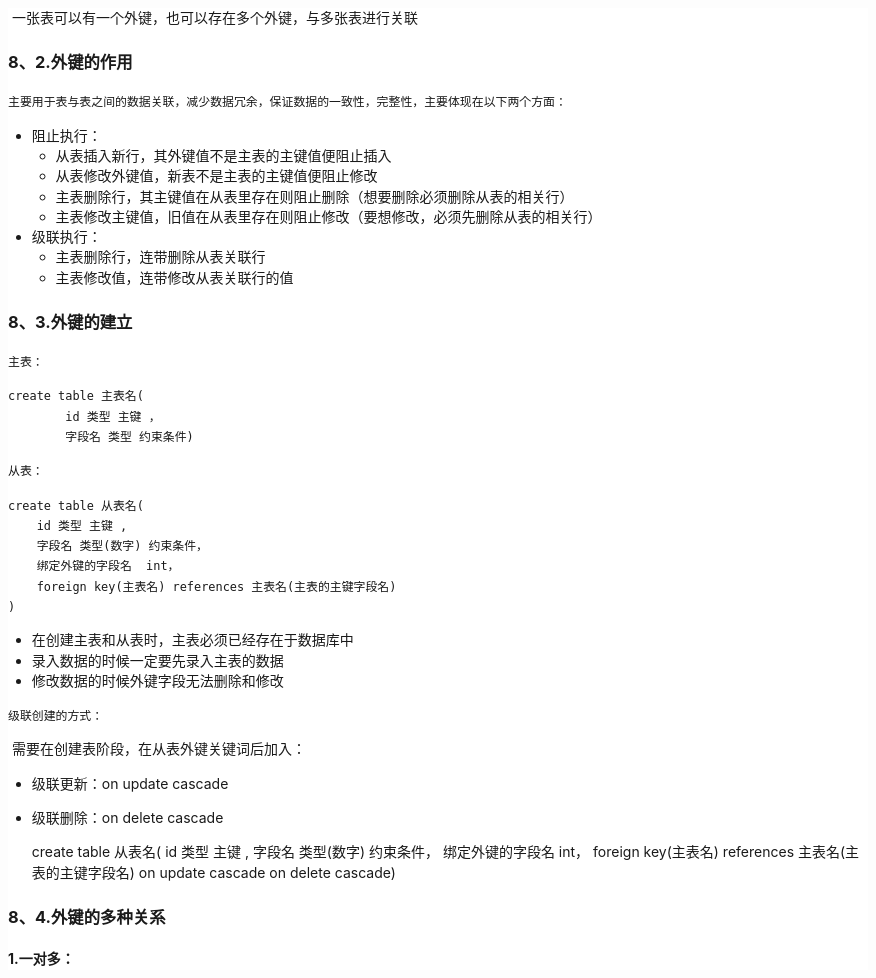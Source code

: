 ​ 一张表可以有一个外键，也可以存在多个外键，与多张表进行关联

### 8、2.外键的作用

    主要用于表与表之间的数据关联，减少数据冗余，保证数据的一致性，完整性，主要体现在以下两个方面：
    

*   阻止执行：
    *   从表插入新行，其外键值不是主表的主键值便阻止插入
    *   从表修改外键值，新表不是主表的主键值便阻止修改
    *   主表删除行，其主键值在从表里存在则阻止删除（想要删除必须删除从表的相关行）
    *   主表修改主键值，旧值在从表里存在则阻止修改（要想修改，必须先删除从表的相关行）
*   级联执行：
    *   主表删除行，连带删除从表关联行
    *   主表修改值，连带修改从表关联行的值

### 8、3.外键的建立

`主表：`

    create table 主表名(
            id 类型 主键 ，
            字段名 类型 约束条件)
    

`从表：`

    create table 从表名(
        id 类型 主键 ,
        字段名 类型(数字) 约束条件，
        绑定外键的字段名  int，
        foreign key(主表名) references 主表名(主表的主键字段名)
    )
    

*   在创建主表和从表时，主表必须已经存在于数据库中
*   录入数据的时候一定要先录入主表的数据
*   修改数据的时候外键字段无法删除和修改

`级联创建的方式：`

​ 需要在创建表阶段，在从表外键关键词后加入：

*   级联更新：on update cascade
*   级联删除：on delete cascade

    create table 从表名(
       id 类型 主键 ,
       字段名 类型(数字) 约束条件，
       绑定外键的字段名  int，
       foreign key(主表名) references 主表名(主表的主键字段名)
    	on update cascade
    	on delete cascade)
    

### 8、4.外键的多种关系

#### 1.一对多：
